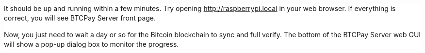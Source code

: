 It should be up and running within a few minutes. Try opening http://raspberrypi.local in your web browser. If everything is correct, you will see BTCPay Server front page.

Now, you just need to wait a day or so for the Bitcoin blockchain to [sync and full verify](FAQ/FAQ-Synchronization.md). The bottom of the BTCPay Server web GUI will show a pop-up dialog box to monitor the progress.
